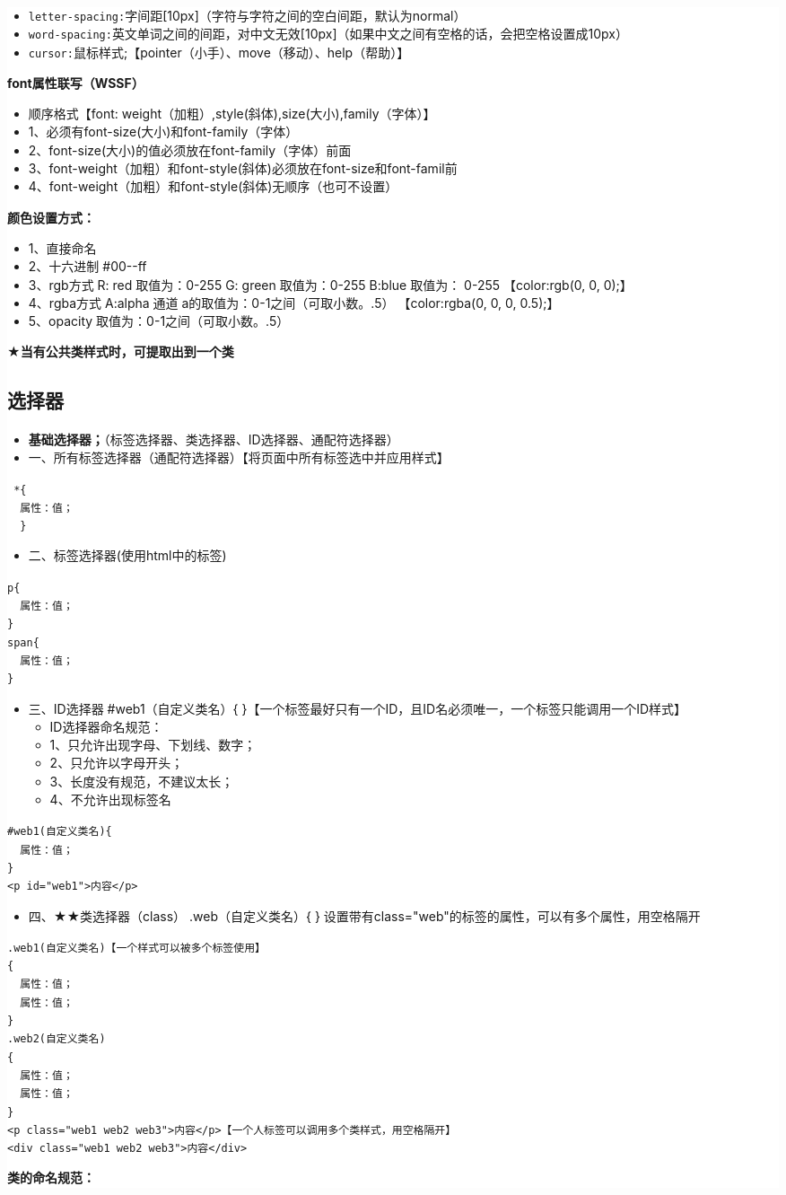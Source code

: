 - `letter-spacing:`字间距[10px]（字符与字符之间的空白间距，默认为normal）
- `word-spacing:`英文单词之间的间距，对中文无效[10px]（如果中文之间有空格的话，会把空格设置成10px）
- `cursor:`鼠标样式;【pointer（小手）、move（移动）、help（帮助）】


**font属性联写（WSSF）**
- 顺序格式【font: weight（加粗）,style(斜体),size(大小),family（字体）】
- 1、必须有font-size(大小)和font-family（字体）
- 2、font-size(大小)的值必须放在font-family（字体）前面
- 3、font-weight（加粗）和font-style(斜体)必须放在font-size和font-famil前
- 4、font-weight（加粗）和font-style(斜体)无顺序（也可不设置）

**颜色设置方式：**
- 1、直接命名
- 2、十六进制  #00--ff
- 3、rgb方式  R: red 取值为：0-255  G: green   取值为：0-255  B:blue   取值为： 0-255    【color:rgb(0, 0, 0);】
- 4、rgba方式  A:alpha  通道   a的取值为：0-1之间（可取小数。.5）  【color:rgba(0, 0, 0, 0.5);】
- 5、opacity    取值为：0-1之间（可取小数。.5）

**★当有公共类样式时，可提取出到一个类**

## 选择器
- **基础选择器；**（标签选择器、类选择器、ID选择器、通配符选择器）
- 一、所有标签选择器（通配符选择器）【将页面中所有标签选中并应用样式】
```
 *{
  属性：值；
  }
```
- 二、标签选择器(使用html中的标签)
```
p{
  属性：值；
}
span{
  属性：值；
}
```
- 三、ID选择器  #web1（自定义类名）{  }【一个标签最好只有一个ID，且ID名必须唯一，一个标签只能调用一个ID样式】
  - ID选择器命名规范：
  - 1、只允许出现字母、下划线、数字；
  - 2、只允许以字母开头；
  - 3、长度没有规范，不建议太长；
  - 4、不允许出现标签名
```
#web1(自定义类名){
  属性：值；
}
<p id="web1">内容</p>
```
- 四、★★类选择器（class）  .web（自定义类名）{  }  设置带有class="web"的标签的属性，可以有多个属性，用空格隔开
```
.web1(自定义类名)【一个样式可以被多个标签使用】
{
  属性：值；
  属性：值；
}
.web2(自定义类名)
{
  属性：值；
  属性：值；
}
<p class="web1 web2 web3">内容</p>【一个人标签可以调用多个类样式，用空格隔开】
<div class="web1 web2 web3">内容</div>
```
**类的命名规范：**